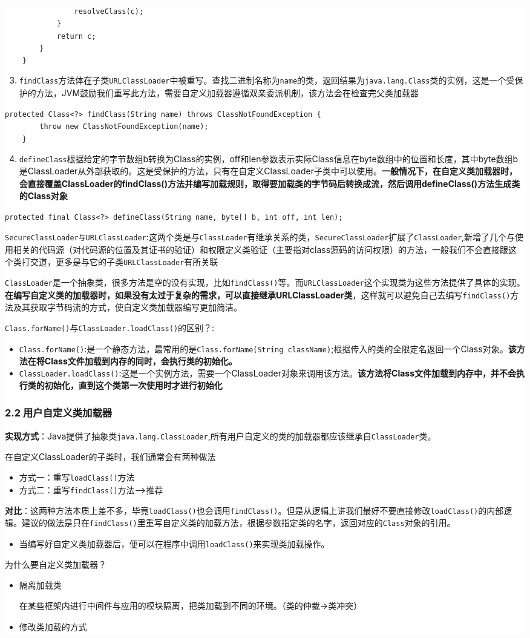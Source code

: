 ```
                resolveClass(c);
            }
            return c;
        }
    }
```

3. `findClass`方法体在子类`URLClassLoader`中被重写。查找二进制名称为`name`的类，返回结果为`java.lang.Class`类的实例，这是一个受保护的方法，JVM鼓励我们重写此方法，需要自定义加载器遵循双亲委派机制，该方法会在检查完父类加载器

```
protected Class<?> findClass(String name) throws ClassNotFoundException {
        throw new ClassNotFoundException(name);
    }
```

4. `defineClass`根据给定的字节数组b转换为Class的实例，off和len参数表示实际Class信息在byte数组中的位置和长度，其中byte数组b是ClassLoader从外部获取的。这是受保护的方法，只有在自定义ClassLoader子类中可以使用。**一般情况下，在自定义类加载器时，会直接覆盖ClassLoader的findClass()方法并编写加载规则，取得要加载类的字节码后转换成流，然后调用defineClass()方法生成类的Class对象**

```
protected final Class<?> defineClass(String name, byte[] b, int off, int len);
```

`SecureClassLoader与URLClassLoader`:这两个类是与`ClassLoader`有继承关系的类，`SecureClassLoader`扩展了`ClassLoader`,新增了几个与使用相关的代码源（对代码源的位置及其证书的验证）和权限定义类验证（主要指对class源码的访问权限）的方法，一般我们不会直接跟这个类打交道，更多是与它的子类`URLClassLoader`有所关联

`ClassLoader`是一个抽象类，很多方法是空的没有实现，比如`findClass()`等。而`URLClassLoader`这个实现类为这些方法提供了具体的实现。**在编写自定义类的加载器时，如果没有太过于复杂的需求，可以直接继承URLClassLoader类**，这样就可以避免自己去编写`findClass()`方法及其获取字节码流的方式，使自定义类加载器编写更加简洁。

`Class.forName()`与`ClassLoader.loadClass()`的区别？:

- `Class.forName()`:是一个静态方法，最常用的是`Class.forName(String className)`;根据传入的类的全限定名返回一个Class对象。**该方法在将Class文件加载到内存的同时，会执行类的初始化。**
- `ClassLoader.loadClass()`:这是一个实例方法，需要一个ClassLoader对象来调用该方法。**该方法将Class文件加载到内存中，并不会执行类的初始化，直到这个类第一次使用时才进行初始化**

### 2.2 用户自定义类加载器

**实现方式**：Java提供了抽象类`java.lang.ClassLoader`,所有用户自定义的类的加载器都应该继承自`ClassLoader`类。

在自定义ClassLoader的子类时，我们通常会有两种做法

- 方式一：重写`loadClass()`方法
- 方式二：重写`findClass()`方法-->推荐

**对比**：这两种方法本质上差不多，毕竟`loadClass()`也会调用`findClass()`。但是从逻辑上讲我们最好不要直接修改`loadClass()`的内部逻辑。建议的做法是只在`findClass()`里重写自定义类的加载方法，根据参数指定类的名字，返回对应的`Class`对象的引用。

- 当编写好自定义类加载器后，便可以在程序中调用`loadClass()`来实现类加载操作。

为什么要自定义类加载器？

- 隔离加载类

	在某些框架内进行中间件与应用的模块隔离，把类加载到不同的环境。（类的仲裁->类冲突）

- 修改类加载的方式
